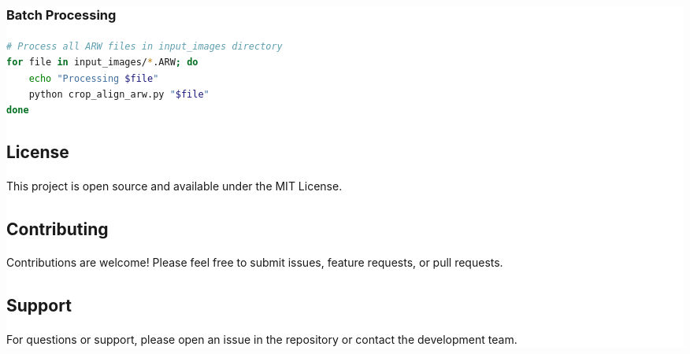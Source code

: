 ### Batch Processing
```bash
# Process all ARW files in input_images directory
for file in input_images/*.ARW; do
    echo "Processing $file"
    python crop_align_arw.py "$file"
done
```

## License

This project is open source and available under the MIT License.

## Contributing

Contributions are welcome! Please feel free to submit issues, feature requests, or pull requests.

## Support

For questions or support, please open an issue in the repository or contact the development team.